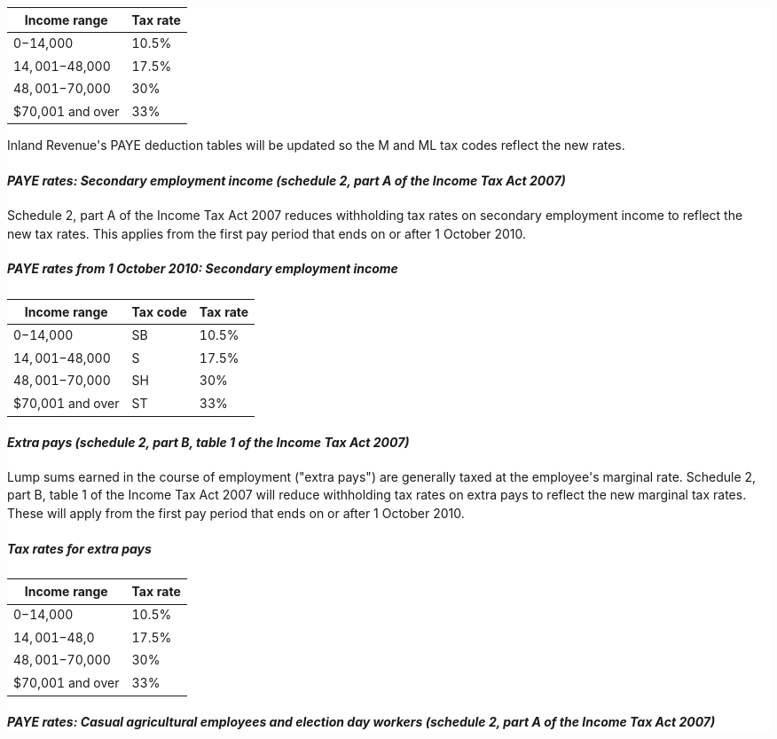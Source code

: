 | Income range | Tax rate |
| --- | --- |
| $0-$14,000 | 10.5% |
| $14,001-$48,000 | 17.5% |
| $48,001-$70,000 | 30% |
| $70,001 and over | 33% |

Inland Revenue's PAYE deduction tables will be updated so the M and ML tax codes reflect the new rates.

#### _PAYE rates: Secondary employment income (schedule 2, part A of the Income Tax Act 2007)_

Schedule 2, part A of the Income Tax Act 2007 reduces withholding tax rates on secondary employment income to reflect the new tax rates. This applies from the first pay period that ends on or after 1 October 2010.

##### PAYE rates from 1 October 2010: Secondary employment income

| Income range | Tax code | Tax rate |
| --- | --- | --- |
| $0-$14,000 | SB  | 10.5% |
| $14,001-$48,000 | S   | 17.5% |
| $48,001-$70,000 | SH  | 30% |
| $70,001 and over | ST  | 33% |

#### _Extra pays (schedule 2, part B, table 1 of the Income Tax Act 2007)_

Lump sums earned in the course of employment ("extra pays") are generally taxed at the employee's marginal rate. Schedule 2, part B, table 1 of the Income Tax Act 2007 will reduce withholding tax rates on extra pays to reflect the new marginal tax rates. These will apply from the first pay period that ends on or after 1 October 2010.

##### Tax rates for extra pays

| Income range | Tax rate |
| --- | --- |
| $0-$14,000 | 10.5% |
| $14,001-$48,0 | 17.5% |
| $48,001-$70,000 | 30% |
| $70,001 and over | 33% |

#### _PAYE rates: Casual agricultural employees and election day workers (schedule 2, part A of the Income Tax Act 2007)_
